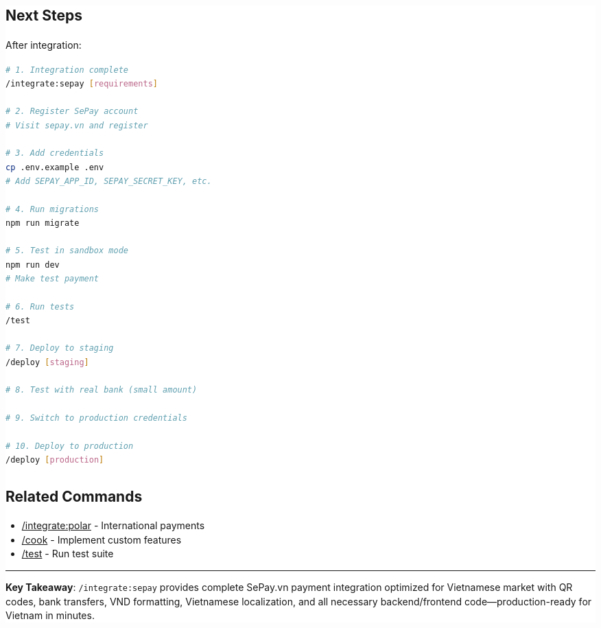 ## Next Steps

After integration:

```bash
# 1. Integration complete
/integrate:sepay [requirements]

# 2. Register SePay account
# Visit sepay.vn and register

# 3. Add credentials
cp .env.example .env
# Add SEPAY_APP_ID, SEPAY_SECRET_KEY, etc.

# 4. Run migrations
npm run migrate

# 5. Test in sandbox mode
npm run dev
# Make test payment

# 6. Run tests
/test

# 7. Deploy to staging
/deploy [staging]

# 8. Test with real bank (small amount)

# 9. Switch to production credentials

# 10. Deploy to production
/deploy [production]
```

## Related Commands

- [/integrate:polar](/docs/commands/integrate/polar) - International payments
- [/cook](/docs/commands/core/cook) - Implement custom features
- [/test](/docs/commands/core/test) - Run test suite

---

**Key Takeaway**: `/integrate:sepay` provides complete SePay.vn payment integration optimized for Vietnamese market with QR codes, bank transfers, VND formatting, Vietnamese localization, and all necessary backend/frontend code—production-ready for Vietnam in minutes.
